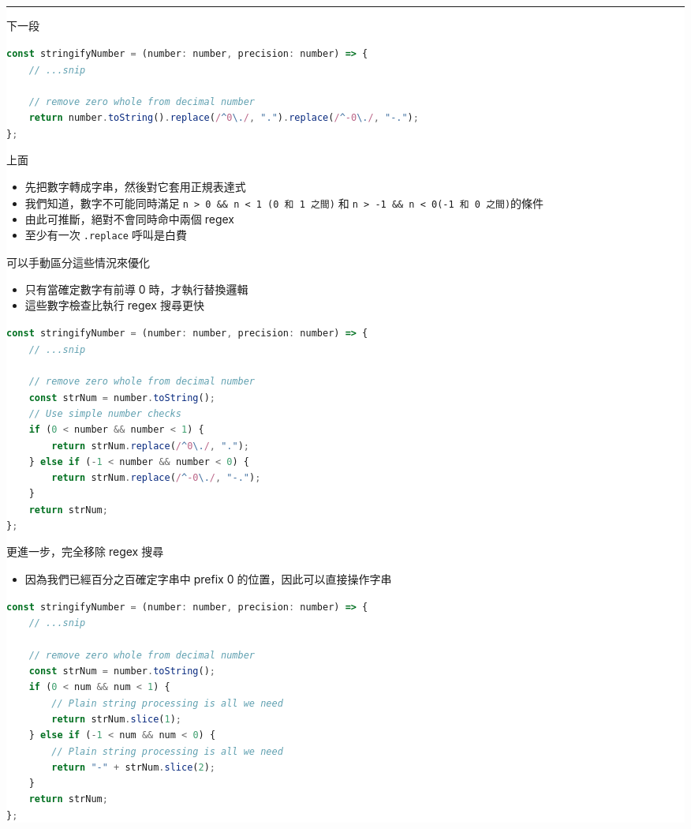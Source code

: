 ------  

下一段  

```js
const stringifyNumber = (number: number, precision: number) => {
	// ...snip

	// remove zero whole from decimal number
	return number.toString().replace(/^0\./, ".").replace(/^-0\./, "-.");
};
```

上面
- 先把數字轉成字串，然後對它套用正規表達式
- 我們知道，數字不可能同時滿足 `n > 0 && n < 1 (0 和 1 之間)` 和 `n > -1 && n < 0(-1 和 0 之間)`的條件
- 由此可推斷，絕對不會同時命中兩個 regex
- 至少有一次 `.replace` 呼叫是白費

可以手動區分這些情況來優化
- 只有當確定數字有前導 0 時，才執行替換邏輯
- 這些數字檢查比執行 regex 搜尋更快

```js
const stringifyNumber = (number: number, precision: number) => {
	// ...snip

	// remove zero whole from decimal number
	const strNum = number.toString();
	// Use simple number checks
	if (0 < number && number < 1) {
		return strNum.replace(/^0\./, ".");
	} else if (-1 < number && number < 0) {
		return strNum.replace(/^-0\./, "-.");
	}
	return strNum;
};
```

更進一步，完全移除 regex 搜尋
- 因為我們已經百分之百確定字串中 prefix 0 的位置，因此可以直接操作字串  

```js
const stringifyNumber = (number: number, precision: number) => {
	// ...snip

	// remove zero whole from decimal number
	const strNum = number.toString();
	if (0 < num && num < 1) {
		// Plain string processing is all we need
		return strNum.slice(1);
	} else if (-1 < num && num < 0) {
		// Plain string processing is all we need
		return "-" + strNum.slice(2);
	}
	return strNum;
};
```
